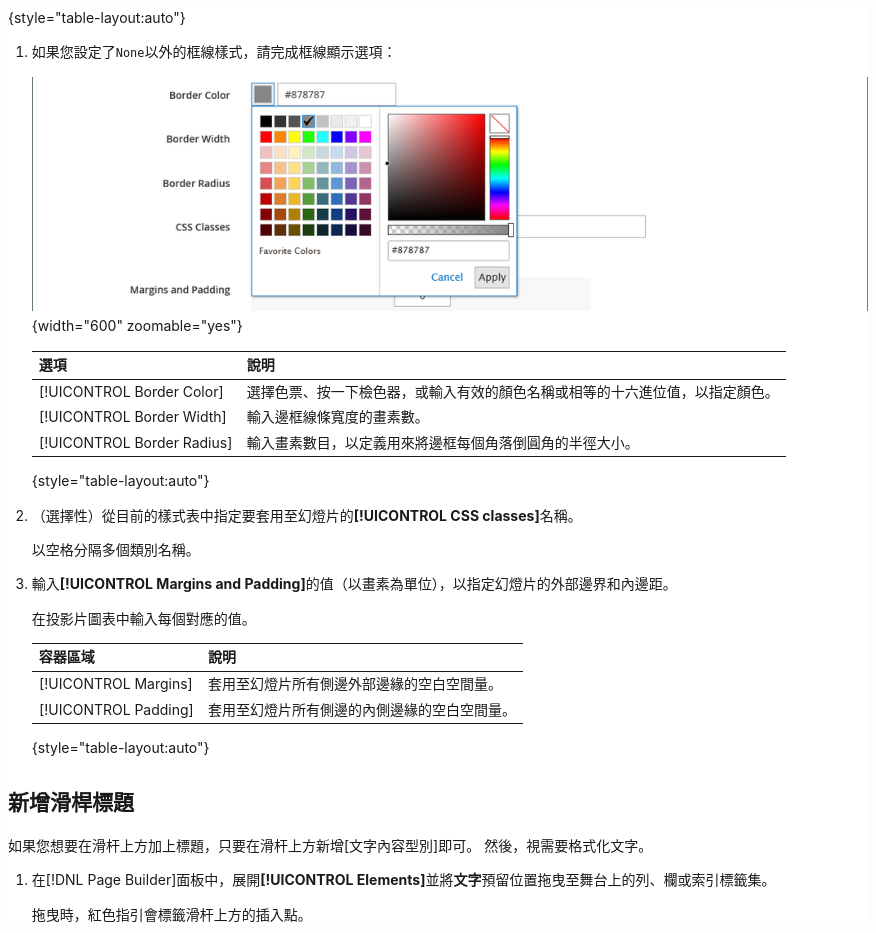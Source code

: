    {style="table-layout:auto"}

1. 如果您設定了`None`以外的框線樣式，請完成框線顯示選項：

   ![邊框顏色](./assets/pb-settings-border-color.png){width="600" zoomable="yes"}

   | 選項 | 說明 |
   | ------ |------------ |
   | [!UICONTROL Border Color] | 選擇色票、按一下檢色器，或輸入有效的顏色名稱或相等的十六進位值，以指定顏色。 |
   | [!UICONTROL Border Width] | 輸入邊框線條寬度的畫素數。 |
   | [!UICONTROL Border Radius] | 輸入畫素數目，以定義用來將邊框每個角落倒圓角的半徑大小。 |

   {style="table-layout:auto"}

1. （選擇性）從目前的樣式表中指定要套用至幻燈片的&#x200B;**[!UICONTROL CSS classes]**&#x200B;名稱。

   以空格分隔多個類別名稱。

1. 輸入&#x200B;**[!UICONTROL Margins and Padding]**&#x200B;的值（以畫素為單位），以指定幻燈片的外部邊界和內邊距。

   在投影片圖表中輸入每個對應的值。

   | 容器區域 | 說明 |
   | -------------- | ----------- |
   | [!UICONTROL Margins] | 套用至幻燈片所有側邊外部邊緣的空白空間量。 |
   | [!UICONTROL Padding] | 套用至幻燈片所有側邊的內側邊緣的空白空間量。 |

   {style="table-layout:auto"}

## 新增滑桿標題

如果您想要在滑杆上方加上標題，只要在滑杆上方新增[文字內容型別]即可。 然後，視需要格式化文字。

1. 在[!DNL Page Builder]面板中，展開&#x200B;**[!UICONTROL Elements]**&#x200B;並將&#x200B;**文字**&#x200B;預留位置拖曳至舞台上的列、欄或索引標籤集。

   拖曳時，紅色指引會標籤滑杆上方的插入點。
